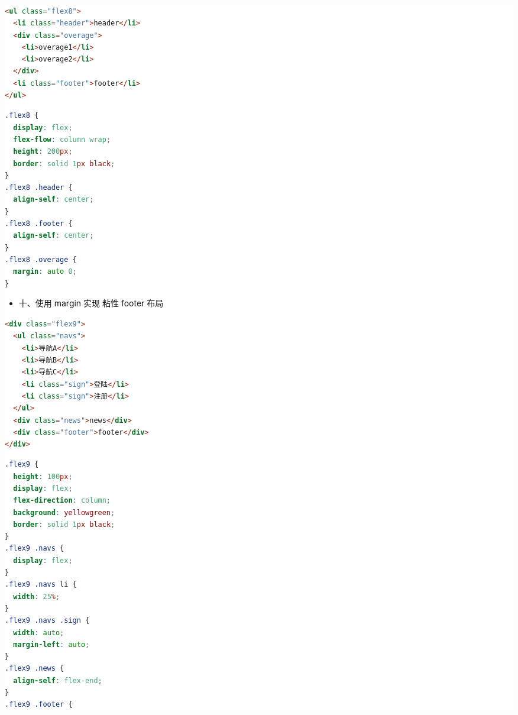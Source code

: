 ```html
<ul class="flex8">
  <li class="header">header</li>
  <div class="overage">
    <li>overage1</li>
    <li>overage2</li>
  </div>
  <li class="footer">footer</li>
</ul>
```

```css
.flex8 {
  display: flex;
  flex-flow: column wrap;
  height: 200px;
  border: solid 1px black;
}
.flex8 .header {
  align-self: center;
}
.flex8 .footer {
  align-self: center;
}
.flex8 .overage {
  margin: auto 0;
}
```

- 十、使用 margin 实现 粘性 footer 布局

```html
<div class="flex9">
  <ul class="navs">
    <li>导航A</li>
    <li>导航B</li>
    <li>导航C</li>
    <li class="sign">登陆</li>
    <li class="sign">注册</li>
  </ul>
  <div class="news">news</div>
  <div class="footer">footer</div>
</div>
```

```css
.flex9 {
  height: 100px;
  display: flex;
  flex-direction: column;
  background: yellowgreen;
  border: solid 1px black;
}
.flex9 .navs {
  display: flex;
}
.flex9 .navs li {
  width: 25%;
}
.flex9 .navs .sign {
  width: auto;
  margin-left: auto;
}
.flex9 .news {
  align-self: flex-end;
}
.flex9 .footer {
```